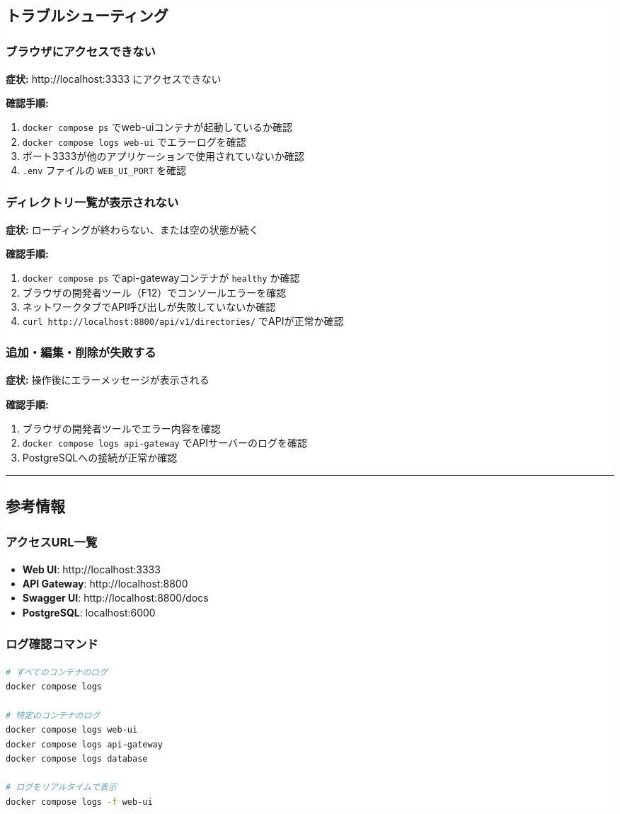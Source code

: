 
## トラブルシューティング

### ブラウザにアクセスできない

**症状:** http://localhost:3333 にアクセスできない

**確認手順:**
1. `docker compose ps` でweb-uiコンテナが起動しているか確認
2. `docker compose logs web-ui` でエラーログを確認
3. ポート3333が他のアプリケーションで使用されていないか確認
4. `.env` ファイルの `WEB_UI_PORT` を確認

### ディレクトリ一覧が表示されない

**症状:** ローディングが終わらない、または空の状態が続く

**確認手順:**
1. `docker compose ps` でapi-gatewayコンテナが `healthy` か確認
2. ブラウザの開発者ツール（F12）でコンソールエラーを確認
3. ネットワークタブでAPI呼び出しが失敗していないか確認
4. `curl http://localhost:8800/api/v1/directories/` でAPIが正常か確認

### 追加・編集・削除が失敗する

**症状:** 操作後にエラーメッセージが表示される

**確認手順:**
1. ブラウザの開発者ツールでエラー内容を確認
2. `docker compose logs api-gateway` でAPIサーバーのログを確認
3. PostgreSQLへの接続が正常か確認

---

## 参考情報

### アクセスURL一覧

- **Web UI**: http://localhost:3333
- **API Gateway**: http://localhost:8800
- **Swagger UI**: http://localhost:8800/docs
- **PostgreSQL**: localhost:6000

### ログ確認コマンド

```bash
# すべてのコンテナのログ
docker compose logs

# 特定のコンテナのログ
docker compose logs web-ui
docker compose logs api-gateway
docker compose logs database

# ログをリアルタイムで表示
docker compose logs -f web-ui
```
